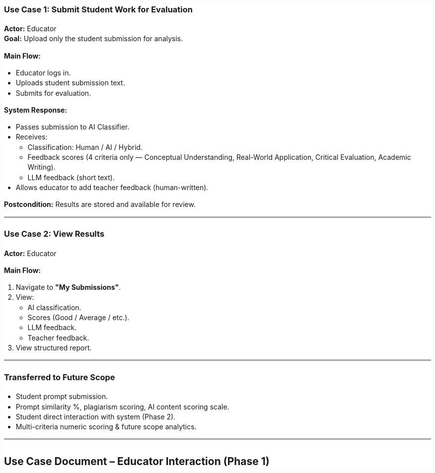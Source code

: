 ### Use Case 1: Submit Student Work for Evaluation

**Actor:** Educator  
**Goal:** Upload only the student submission for analysis.

**Main Flow:**
- Educator logs in.
- Uploads student submission text.
- Submits for evaluation.

**System Response:**
- Passes submission to AI Classifier.
- Receives:
  - Classification: Human / AI / Hybrid.
  - Feedback scores (4 criteria only — Conceptual Understanding, Real-World Application, Critical Evaluation, Academic Writing).
  - LLM feedback (short text).
- Allows educator to add teacher feedback (human-written).

**Postcondition:** Results are stored and available for review.

---

### Use Case 2: View Results

**Actor:** Educator  

**Main Flow:**
1. Navigate to **"My Submissions"**.
2. View:
   - AI classification.
   - Scores (Good / Average / etc.).
   - LLM feedback.
   - Teacher feedback.
3. View structured report.

---

### Transferred to Future Scope
- Student prompt submission.
- Prompt similarity %, plagiarism scoring, AI content scoring scale.
- Student direct interaction with system (Phase 2).
- Multi-criteria numeric scoring & future scope analytics.

---

## Use Case Document – Educator Interaction (Phase 1)

